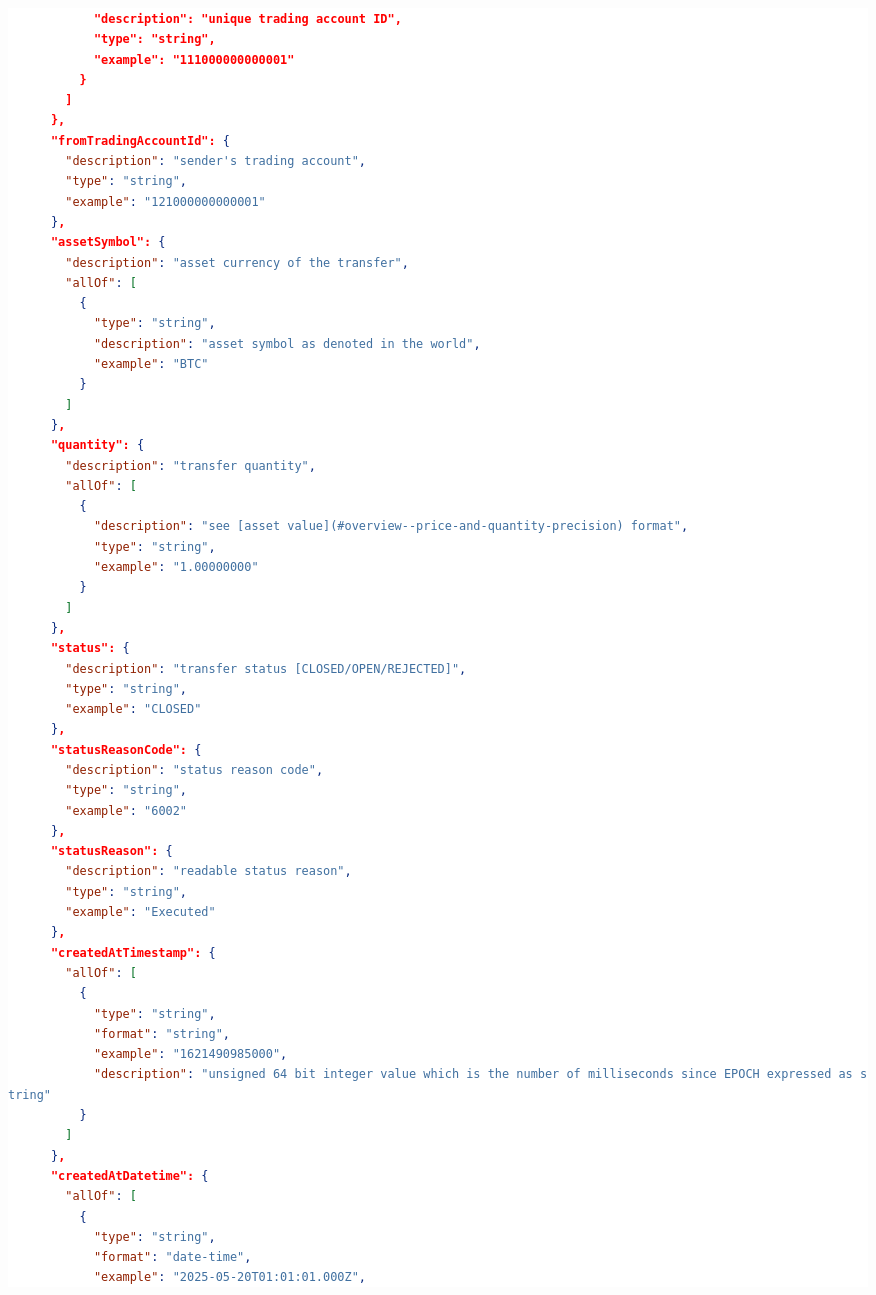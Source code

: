 ```json
            "description": "unique trading account ID",
            "type": "string",
            "example": "111000000000001"
          }
        ]
      },
      "fromTradingAccountId": {
        "description": "sender's trading account",
        "type": "string",
        "example": "121000000000001"
      },
      "assetSymbol": {
        "description": "asset currency of the transfer",
        "allOf": [
          {
            "type": "string",
            "description": "asset symbol as denoted in the world",
            "example": "BTC"
          }
        ]
      },
      "quantity": {
        "description": "transfer quantity",
        "allOf": [
          {
            "description": "see [asset value](#overview--price-and-quantity-precision) format",
            "type": "string",
            "example": "1.00000000"
          }
        ]
      },
      "status": {
        "description": "transfer status [CLOSED/OPEN/REJECTED]",
        "type": "string",
        "example": "CLOSED"
      },
      "statusReasonCode": {
        "description": "status reason code",
        "type": "string",
        "example": "6002"
      },
      "statusReason": {
        "description": "readable status reason",
        "type": "string",
        "example": "Executed"
      },
      "createdAtTimestamp": {
        "allOf": [
          {
            "type": "string",
            "format": "string",
            "example": "1621490985000",
            "description": "unsigned 64 bit integer value which is the number of milliseconds since EPOCH expressed as string"
          }
        ]
      },
      "createdAtDatetime": {
        "allOf": [
          {
            "type": "string",
            "format": "date-time",
            "example": "2025-05-20T01:01:01.000Z",
```